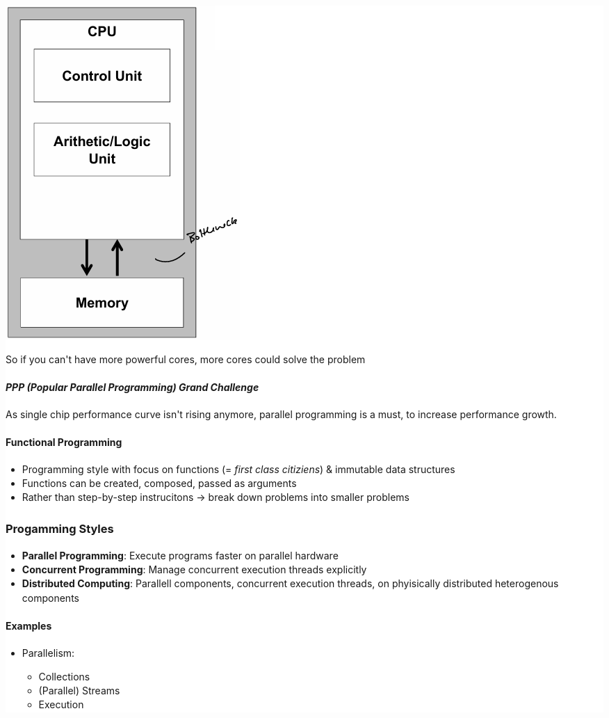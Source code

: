 ![von Neumann Bottlneck](media/00_von_neumann_bottleneck.png)

So if you can't have more powerful cores, more cores could solve the problem

#### _PPP (Popular Parallel Programming) Grand Challenge_

As single chip performance curve isn't rising anymore, parallel programming is a must, to increase performance growth.

#### Functional Programming

- Programming style with focus on functions (= _first class citiziens_) & immutable data structures
- Functions can be created, composed, passed as arguments
- Rather than step-by-step instrucitons -> break down problems into smaller problems

### Progamming Styles

- **Parallel Programming**: Execute programs faster on parallel hardware
- **Concurrent Programming**: Manage concurrent execution threads explicitly
- **Distributed Computing**:
Parallell components, concurrent execution threads, on phyisically distributed heterogenous components

#### Examples

- Parallelism:

   - Collections
   - (Parallel) Streams
   - Execution

